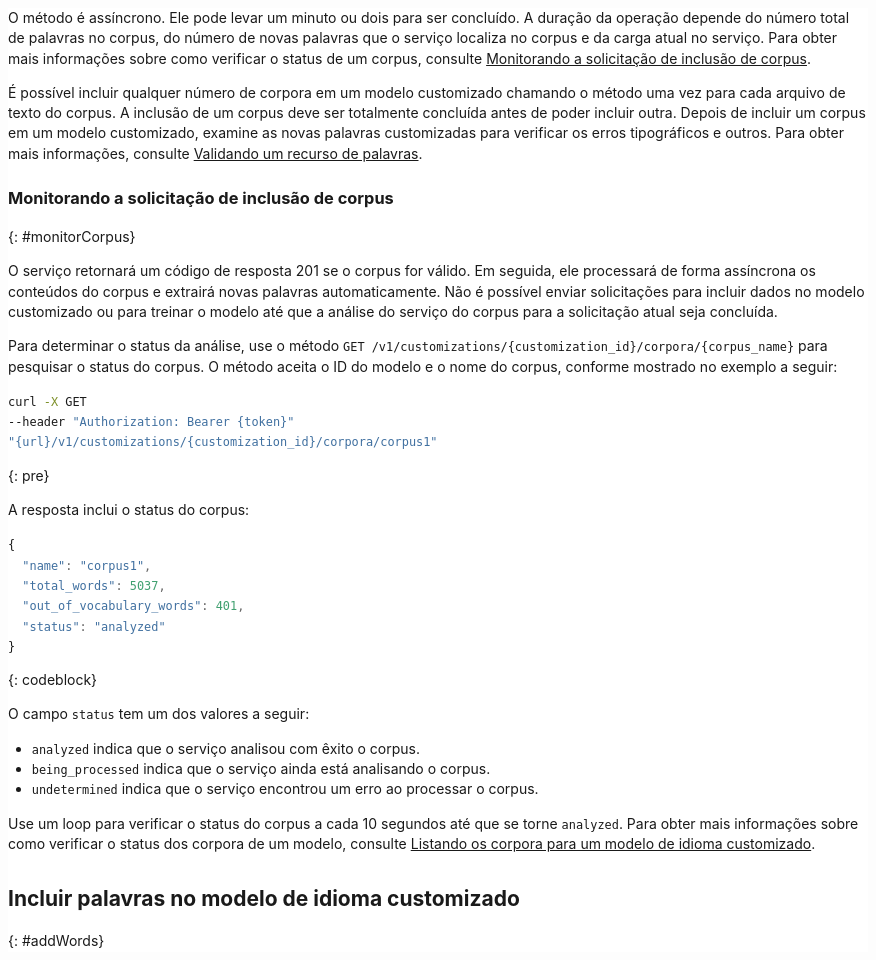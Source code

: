 O método é assíncrono. Ele pode levar um minuto ou dois para ser concluído. A duração da operação depende do número total de palavras no corpus, do número de novas palavras que o serviço localiza no corpus e da carga atual no serviço. Para obter mais informações sobre como verificar o status de um corpus, consulte [Monitorando a solicitação de inclusão de corpus](#monitorCorpus).

É possível incluir qualquer número de corpora em um modelo customizado chamando o método uma vez para cada arquivo de texto do corpus. A inclusão de um corpus deve ser totalmente concluída antes de poder incluir outra. Depois de incluir um corpus em um modelo customizado, examine as novas palavras customizadas para verificar os erros tipográficos e outros. Para obter mais informações, consulte [Validando um recurso de palavras](/docs/services/speech-to-text-data?topic=speech-to-text-data-corporaWords#validateModel).

### Monitorando a solicitação de inclusão de corpus
{: #monitorCorpus}

O serviço retornará um código de resposta 201 se o corpus for válido. Em seguida, ele processará de forma assíncrona os conteúdos do corpus e extrairá novas palavras automaticamente. Não é possível enviar solicitações para incluir dados no modelo customizado ou para treinar o modelo até que a análise do serviço do corpus para a solicitação atual seja concluída.

Para determinar o status da análise, use o método `GET /v1/customizations/{customization_id}/corpora/{corpus_name}` para pesquisar o status do corpus. O método aceita o ID do modelo e o nome do corpus, conforme mostrado no exemplo a seguir:

```bash
curl -X GET
--header "Authorization: Bearer {token}"
"{url}/v1/customizations/{customization_id}/corpora/corpus1"
```
{: pre}

A resposta inclui o status do corpus:

```javascript
{
  "name": "corpus1",
  "total_words": 5037,
  "out_of_vocabulary_words": 401,
  "status": "analyzed"
}
```
{: codeblock}

O campo `status` tem um dos valores a seguir:

-   `analyzed` indica que o serviço analisou com êxito o corpus.
-   `being_processed` indica que o serviço ainda está analisando o corpus.
-   `undetermined` indica que o serviço encontrou um erro ao processar o corpus.

Use um loop para verificar o status do corpus a cada 10 segundos até que se torne `analyzed`. Para obter mais informações sobre como verificar o status dos corpora de um modelo, consulte [Listando os corpora para um modelo de idioma customizado](/docs/services/speech-to-text-data?topic=speech-to-text-data-manageCorpora#listCorpora).

## Incluir palavras no modelo de idioma customizado
{: #addWords}
